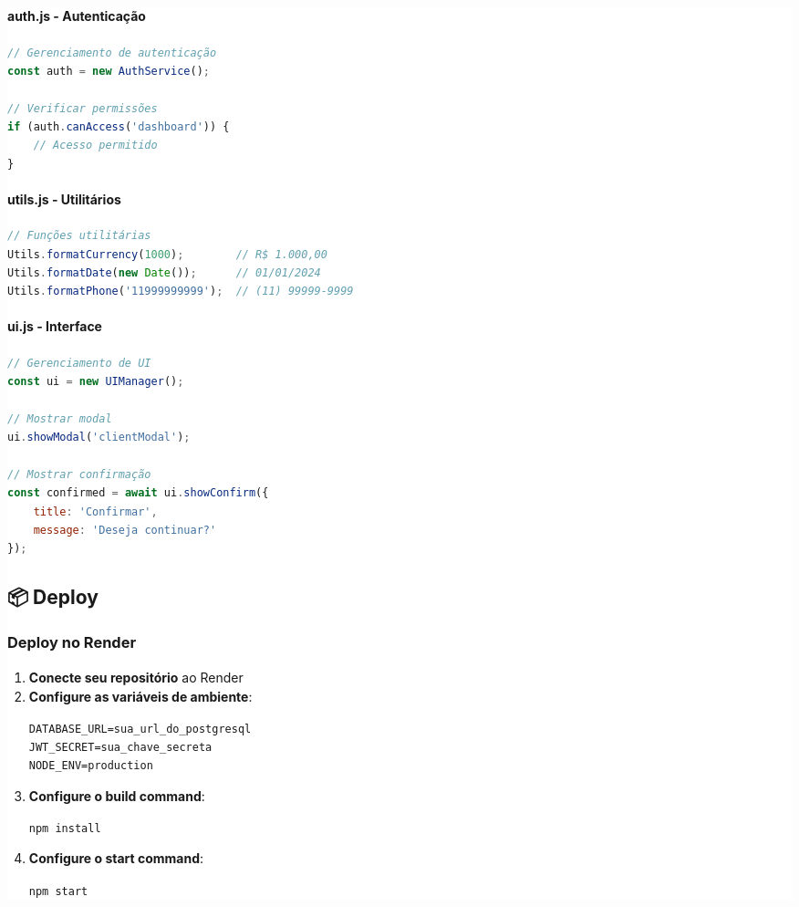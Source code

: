 #### **auth.js** - Autenticação
```javascript
// Gerenciamento de autenticação
const auth = new AuthService();

// Verificar permissões
if (auth.canAccess('dashboard')) {
    // Acesso permitido
}
```

#### **utils.js** - Utilitários
```javascript
// Funções utilitárias
Utils.formatCurrency(1000);        // R$ 1.000,00
Utils.formatDate(new Date());      // 01/01/2024
Utils.formatPhone('11999999999');  // (11) 99999-9999
```

#### **ui.js** - Interface
```javascript
// Gerenciamento de UI
const ui = new UIManager();

// Mostrar modal
ui.showModal('clientModal');

// Mostrar confirmação
const confirmed = await ui.showConfirm({
    title: 'Confirmar',
    message: 'Deseja continuar?'
});
```

## 📦 Deploy

### **Deploy no Render**

1. **Conecte seu repositório** ao Render
2. **Configure as variáveis de ambiente**:
   ```env
   DATABASE_URL=sua_url_do_postgresql
   JWT_SECRET=sua_chave_secreta
   NODE_ENV=production
   ```
3. **Configure o build command**:
   ```bash
   npm install
   ```
4. **Configure o start command**:
   ```bash
   npm start
   ```
